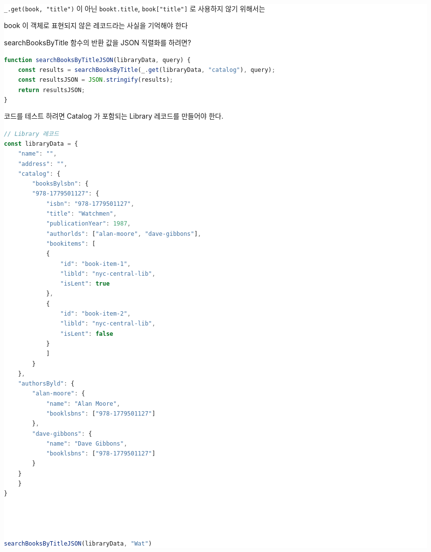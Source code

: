
`_.get(book, "title")` 이 아닌  `bookt.title`, `book["title"]` 로 사용하지 않기 위해서는


book 이 객체로 표현되지 않은 레코드라는 사실을 기억해야 한다


searchBooksByTitle 함수의 반환 값을 JSON 직렬화를 하려면?

```js
function searchBooksByTitleJSON(libraryData, query) {
    const results = searchBooksByTitle(_.get(libraryData, "catalog"), query);
    const resultsJSON = JSON.stringify(results);
    return resultsJSON;
}
```



코드를 테스트 하려면 Catalog 가 포함되는 Library 레코드를 만들어야 한다.

```js
// Library 레코드
const libraryData = {
    "name": "",
    "address": "",
    "catalog": {
        "booksBylsbn": { 
        "978-1779501127": { 
            "isbn": "978-1779501127", 
            "title": "Watchmen", 
            "publicationYear": 1987, 
            "authorlds": ["alan-moore", "dave-gibbons"],
            "bookitems": [ 
            {
                "id": "book-item-1", 
                "libld": "nyc-central-lib", 
                "isLent": true  
            }, 
            {
                "id": "book-item-2", 
                "libld": "nyc-central-lib", 
                "isLent": false 
            } 
            ] 
        } 
    },
    "authorsByld": { 
        "alan-moore": {
            "name": "Alan Moore", 
            "booklsbns": ["978-1779501127"] 
        }, 
        "dave-gibbons": {
            "name": "Dave Gibbons", 
            "booklsbns": ["978-1779501127"] 
        } 
    } 
    }
}




searchBooksByTitleJSON(libraryData, "Wat")

```
